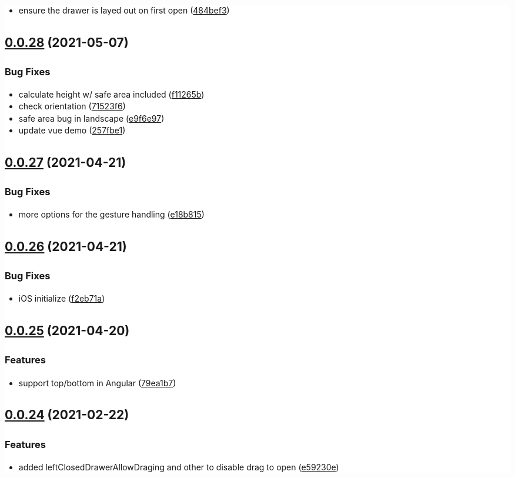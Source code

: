* ensure the drawer is layed out on first open ([484bef3](https://github.com/nativescript-community/ui-drawer/commit/484bef331fc4de1bf9f1b3b60d1a0811bfb999cb))

## [0.0.28](https://github.com/nativescript-community/ui-drawer/compare/v0.0.27...v0.0.28) (2021-05-07)

### Bug Fixes

* calculate height w/ safe area included ([f11265b](https://github.com/nativescript-community/ui-drawer/commit/f11265b62e3da78a725b2542d806ae3de2895ae6))
* check orientation ([71523f6](https://github.com/nativescript-community/ui-drawer/commit/71523f68943a967729d0a6f4d867898b38ca018d))
* safe area bug in landscape ([e9f6e97](https://github.com/nativescript-community/ui-drawer/commit/e9f6e971aaf7454f802ee8a09803530e34175ada))
* update vue demo ([257fbe1](https://github.com/nativescript-community/ui-drawer/commit/257fbe196af1297208f4a578dbb94ca0f786a631))

## [0.0.27](https://github.com/nativescript-community/ui-drawer/compare/v0.0.26...v0.0.27) (2021-04-21)

### Bug Fixes

* more options for the gesture handling ([e18b815](https://github.com/nativescript-community/ui-drawer/commit/e18b8157a783f5bad17f7e5b58bcc1e1de595ce7))

## [0.0.26](https://github.com/nativescript-community/ui-drawer/compare/v0.0.25...v0.0.26) (2021-04-21)

### Bug Fixes

* iOS initialize ([f2eb71a](https://github.com/nativescript-community/ui-drawer/commit/f2eb71ad4a0d008bd9dce57add3939a6da021215))

## [0.0.25](https://github.com/nativescript-community/ui-drawer/compare/v0.0.24...v0.0.25) (2021-04-20)

### Features

* support top/bottom in Angular ([79ea1b7](https://github.com/nativescript-community/ui-drawer/commit/79ea1b766fb918a26e22e00a7b6c72b2cf001ece))

## [0.0.24](https://github.com/nativescript-community/ui-drawer/compare/v0.0.23...v0.0.24) (2021-02-22)

### Features

* added leftClosedDrawerAllowDraging and other to disable drag to open ([e59230e](https://github.com/nativescript-community/ui-drawer/commit/e59230e15f4abbeac062215f17d7cd20631119ab))
